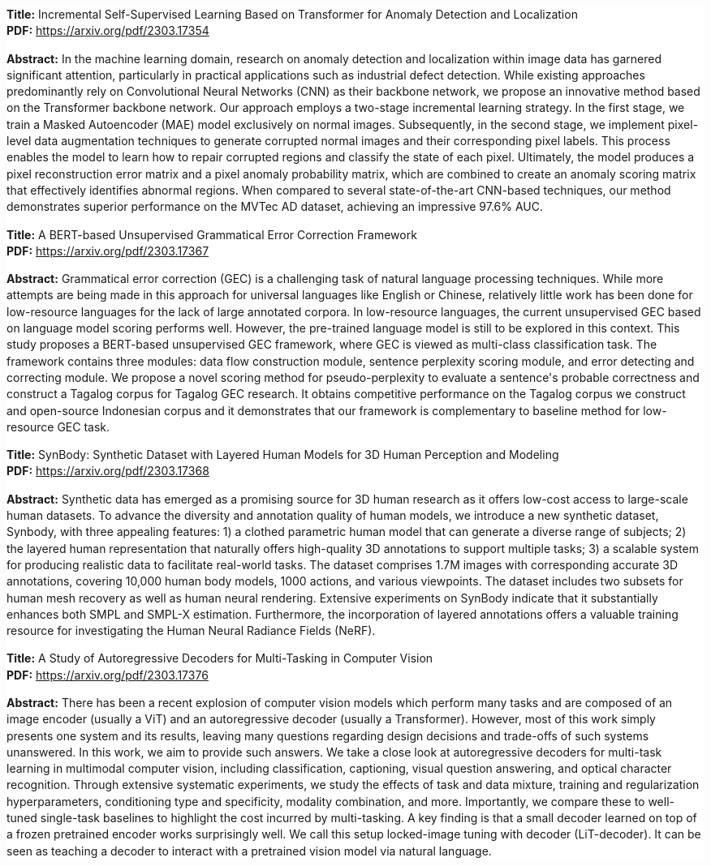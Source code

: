 **Title:** Incremental Self-Supervised Learning Based on Transformer for Anomaly  Detection and Localization  
**PDF:** https://arxiv.org/pdf/2303.17354

**Abstract:** In the machine learning domain, research on anomaly detection and localization within image data has garnered significant attention, particularly in practical applications such as industrial defect detection. While existing approaches predominantly rely on Convolutional Neural Networks (CNN) as their backbone network, we propose an innovative method based on the Transformer backbone network. Our approach employs a two-stage incremental learning strategy. In the first stage, we train a Masked Autoencoder (MAE) model exclusively on normal images. Subsequently, in the second stage, we implement pixel-level data augmentation techniques to generate corrupted normal images and their corresponding pixel labels. This process enables the model to learn how to repair corrupted regions and classify the state of each pixel. Ultimately, the model produces a pixel reconstruction error matrix and a pixel anomaly probability matrix, which are combined to create an anomaly scoring matrix that effectively identifies abnormal regions. When compared to several state-of-the-art CNN-based techniques, our method demonstrates superior performance on the MVTec AD dataset, achieving an impressive 97.6% AUC. 

**Title:** A BERT-based Unsupervised Grammatical Error Correction Framework  
**PDF:** https://arxiv.org/pdf/2303.17367

**Abstract:** Grammatical error correction (GEC) is a challenging task of natural language processing techniques. While more attempts are being made in this approach for universal languages like English or Chinese, relatively little work has been done for low-resource languages for the lack of large annotated corpora. In low-resource languages, the current unsupervised GEC based on language model scoring performs well. However, the pre-trained language model is still to be explored in this context. This study proposes a BERT-based unsupervised GEC framework, where GEC is viewed as multi-class classification task. The framework contains three modules: data flow construction module, sentence perplexity scoring module, and error detecting and correcting module. We propose a novel scoring method for pseudo-perplexity to evaluate a sentence's probable correctness and construct a Tagalog corpus for Tagalog GEC research. It obtains competitive performance on the Tagalog corpus we construct and open-source Indonesian corpus and it demonstrates that our framework is complementary to baseline method for low-resource GEC task. 

**Title:** SynBody: Synthetic Dataset with Layered Human Models for 3D Human  Perception and Modeling  
**PDF:** https://arxiv.org/pdf/2303.17368

**Abstract:** Synthetic data has emerged as a promising source for 3D human research as it offers low-cost access to large-scale human datasets. To advance the diversity and annotation quality of human models, we introduce a new synthetic dataset, Synbody, with three appealing features: 1) a clothed parametric human model that can generate a diverse range of subjects; 2) the layered human representation that naturally offers high-quality 3D annotations to support multiple tasks; 3) a scalable system for producing realistic data to facilitate real-world tasks. The dataset comprises 1.7M images with corresponding accurate 3D annotations, covering 10,000 human body models, 1000 actions, and various viewpoints. The dataset includes two subsets for human mesh recovery as well as human neural rendering. Extensive experiments on SynBody indicate that it substantially enhances both SMPL and SMPL-X estimation. Furthermore, the incorporation of layered annotations offers a valuable training resource for investigating the Human Neural Radiance Fields (NeRF). 

**Title:** A Study of Autoregressive Decoders for Multi-Tasking in Computer Vision  
**PDF:** https://arxiv.org/pdf/2303.17376

**Abstract:** There has been a recent explosion of computer vision models which perform many tasks and are composed of an image encoder (usually a ViT) and an autoregressive decoder (usually a Transformer). However, most of this work simply presents one system and its results, leaving many questions regarding design decisions and trade-offs of such systems unanswered. In this work, we aim to provide such answers. We take a close look at autoregressive decoders for multi-task learning in multimodal computer vision, including classification, captioning, visual question answering, and optical character recognition. Through extensive systematic experiments, we study the effects of task and data mixture, training and regularization hyperparameters, conditioning type and specificity, modality combination, and more. Importantly, we compare these to well-tuned single-task baselines to highlight the cost incurred by multi-tasking. A key finding is that a small decoder learned on top of a frozen pretrained encoder works surprisingly well. We call this setup locked-image tuning with decoder (LiT-decoder). It can be seen as teaching a decoder to interact with a pretrained vision model via natural language. 
